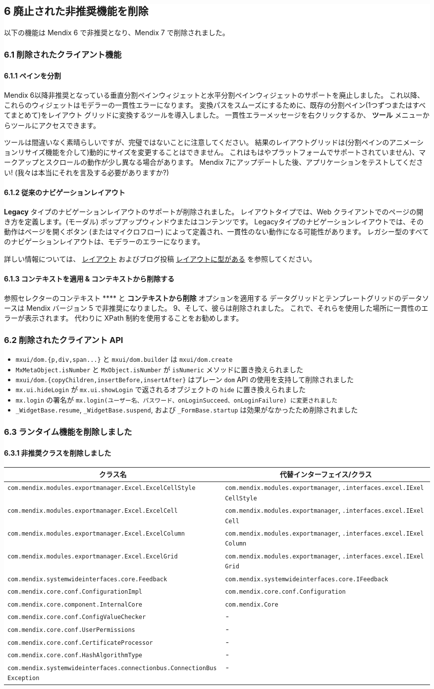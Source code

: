 ## 6 廃止された非推奨機能を削除

以下の機能は Mendix 6 で非推奨となり、Mendix 7 で削除されました。

### 6.1 削除されたクライアント機能

#### 6.1.1 ペインを分割

Mendix 6以降非推奨となっている垂直分割ペインウィジェットと水平分割ペインウィジェットのサポートを廃止しました。 これ以降、これらのウィジェットはモデラーの一貫性エラーになります。 変換パスをスムーズにするために、既存の分割ペイン(1つずつまたはすべてまとめて)をレイアウト グリッドに変換するツールを導入しました。 一貫性エラーメッセージを右クリックするか、 **ツール** メニューからツールにアクセスできます。

ツールは間違いなく素晴らしいですが、完璧ではないことに注意してください。 結果のレイアウトグリッドは(分割ペインのアニメーションリサイズ機能を介して)動的にサイズを変更することはできません。 これはもはやプラットフォームでサポートされていません)、マークアップとスクロールの動作が少し異なる場合があります。 Mendix 7にアップデートした後、アプリケーションをテストしてください! (我々は本当にそれを言及する必要がありますか?)

#### 6.1.2 従来のナビゲーションレイアウト

**Legacy** タイプのナビゲーションレイアウトのサポートが削除されました。 レイアウトタイプでは、Web クライアントでのページの開き方を定義します。(モーダル) ポップアップウィンドウまたはコンテンツです。 Legacyタイプのナビゲーションレイアウトでは、その動作はページを開くボタン (またはマイクロフロー) によって定義され、一貫性のない動作になる可能性があります。 レガシー型のすべてのナビゲーションレイアウトは、モデラーのエラーになります。

詳しい情報については、 [レイアウト](layout#layout-type) およびブログ投稿 [レイアウトに型がある](https://www.mendix.com/blog/layouts-have-types/) を参照してください。

#### 6.1.3 コンテキストを適用 & コンテキストから削除する

参照セレクターのコンテキスト **** と **コンテキストから削除** オプションを適用する データグリッドとテンプレートグリッドのデータソースは Mendix バージョン 5 で非推奨になりました。 9、そして、彼らは削除されました。 これで、それらを使用した場所に一貫性のエラーが表示されます。 代わりに XPath 制約を使用することをお勧めします。

### 6.2 削除されたクライアント API

* `mxui/dom.{p,div,span...}` と `mxui/dom.builder` は `mxui/dom.create`
* `MxMetaObject.isNumber` と `MxObject.isNumber` が `isNumeric` メソッドに置き換えられました
* `mxui/dom.{copyChildren,insertBefore,insertAfter}` はプレーン `dom` API の使用を支持して削除されました
* `mx.ui.hideLogin` が `mx.ui.showLogin` で返されるオブジェクトの `hide` に置き換えられました
* `mx.login` の署名が `mx.login(ユーザー名、パスワード、onLoginSucceed、onLoginFailure) に変更されました`
* `_WidgetBase.resume`, `_WidgetBase.suspend`, および `_FormBase.startup` は効果がなかったため削除されました

### 6.3 ランタイム機能を削除しました

#### 6.3.1 非推奨クラスを削除しました

| クラス名                                                                       | 代替インターフェイス/クラス                                                         |
| -------------------------------------------------------------------------- | ---------------------------------------------------------------------- |
| `com.mendix.modules.exportmanager.Excel.ExcelCellStyle`                    | `com.mendix.modules.exportmanager`, `.interfaces.excel.IExelCellStyle` |
| `com.mendix.modules.exportmanager.Excel.ExcelCell`                         | `com.mendix.modules.exportmanager`, `.interfaces.excel.IExelCell`      |
| `com.mendix.modules.exportmanager.Excel.ExcelColumn`                       | `com.mendix.modules.exportmanager`, `.interfaces.excel.IExelColumn`    |
| `com.mendix.modules.exportmanager.Excel.ExcelGrid`                         | `com.mendix.modules.exportmanager`, `.interfaces.excel.IExelGrid`      |
| `com.mendix.systemwideinterfaces.core.Feedback`                            | `com.mendix.systemwideinterfaces.core.IFeedback`                       |
| `com.mendix.core.conf.ConfigurationImpl`                                   | `com.mendix.core.conf.Configuration`                                   |
| `com.mendix.core.component.InternalCore`                                   | `com.mendix.Core`                                                      |
| `com.mendix.core.conf.ConfigValueChecker`                                  | -                                                                      |
| `com.mendix.core.conf.UserPermissions`                                     | -                                                                      |
| `com.mendix.core.conf.CertificateProcessor`                                | -                                                                      |
| `com.mendix.core.conf.HashAlgorithmType`                                   | -                                                                      |
| `com.mendix.systemwideinterfaces.connectionbus.ConnectionBusException`     | -                                                                      |
